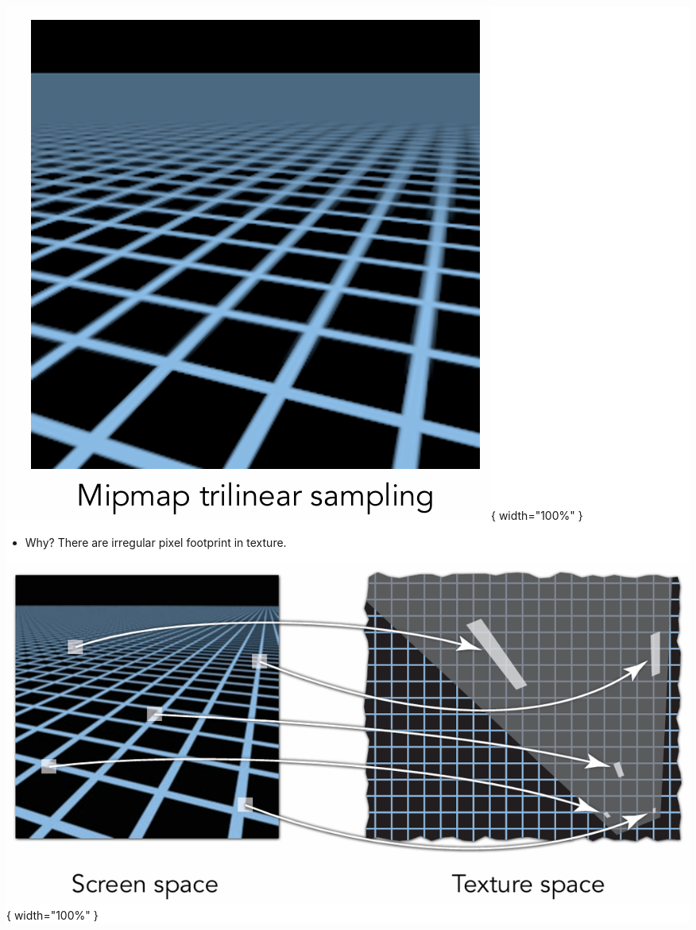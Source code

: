 ![](./img/Sha32.png){ width="100%" }

* Why? There are irregular pixel footprint in texture.

![](./img/Sha33.png){ width="100%" }
